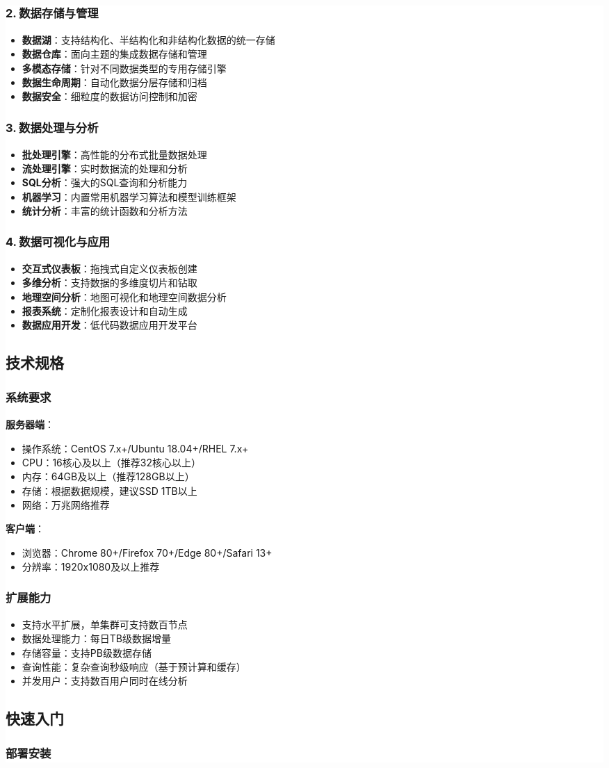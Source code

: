 ### 2. 数据存储与管理

- **数据湖**：支持结构化、半结构化和非结构化数据的统一存储
- **数据仓库**：面向主题的集成数据存储和管理
- **多模态存储**：针对不同数据类型的专用存储引擎
- **数据生命周期**：自动化数据分层存储和归档
- **数据安全**：细粒度的数据访问控制和加密

### 3. 数据处理与分析

- **批处理引擎**：高性能的分布式批量数据处理
- **流处理引擎**：实时数据流的处理和分析
- **SQL分析**：强大的SQL查询和分析能力
- **机器学习**：内置常用机器学习算法和模型训练框架
- **统计分析**：丰富的统计函数和分析方法

### 4. 数据可视化与应用

- **交互式仪表板**：拖拽式自定义仪表板创建
- **多维分析**：支持数据的多维度切片和钻取
- **地理空间分析**：地图可视化和地理空间数据分析
- **报表系统**：定制化报表设计和自动生成
- **数据应用开发**：低代码数据应用开发平台

## 技术规格

### 系统要求

**服务器端**：
- 操作系统：CentOS 7.x+/Ubuntu 18.04+/RHEL 7.x+
- CPU：16核心及以上（推荐32核心以上）
- 内存：64GB及以上（推荐128GB以上）
- 存储：根据数据规模，建议SSD 1TB以上
- 网络：万兆网络推荐

**客户端**：
- 浏览器：Chrome 80+/Firefox 70+/Edge 80+/Safari 13+
- 分辨率：1920x1080及以上推荐

### 扩展能力

- 支持水平扩展，单集群可支持数百节点
- 数据处理能力：每日TB级数据增量
- 存储容量：支持PB级数据存储
- 查询性能：复杂查询秒级响应（基于预计算和缓存）
- 并发用户：支持数百用户同时在线分析

## 快速入门

### 部署安装
